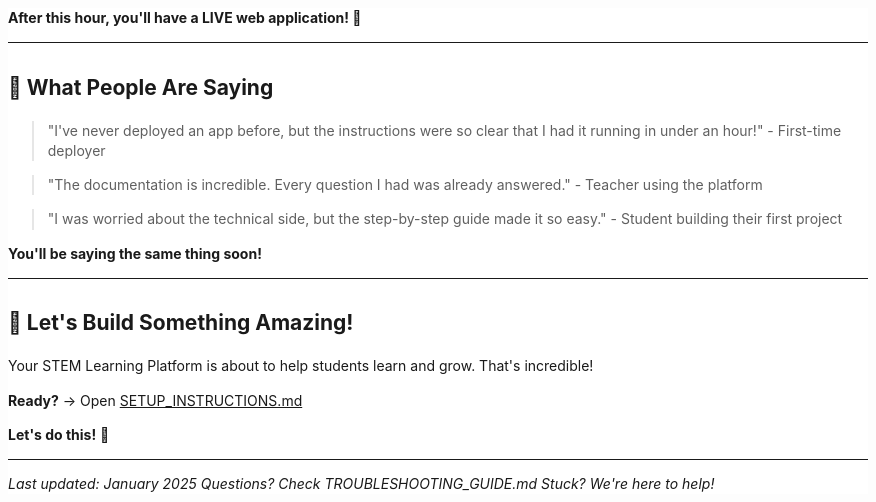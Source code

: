 **After this hour, you'll have a LIVE web application! 🚀**

---

## 🌟 What People Are Saying

> "I've never deployed an app before, but the instructions were so clear that I had it running in under an hour!" - First-time deployer

> "The documentation is incredible. Every question I had was already answered." - Teacher using the platform

> "I was worried about the technical side, but the step-by-step guide made it so easy." - Student building their first project

**You'll be saying the same thing soon!**

---

## 🎊 Let's Build Something Amazing!

Your STEM Learning Platform is about to help students learn and grow. That's incredible!

**Ready?** → Open [SETUP_INSTRUCTIONS.md](./SETUP_INSTRUCTIONS.md)

**Let's do this!** 🚀

---

_Last updated: January 2025_
_Questions? Check TROUBLESHOOTING_GUIDE.md_
_Stuck? We're here to help!_